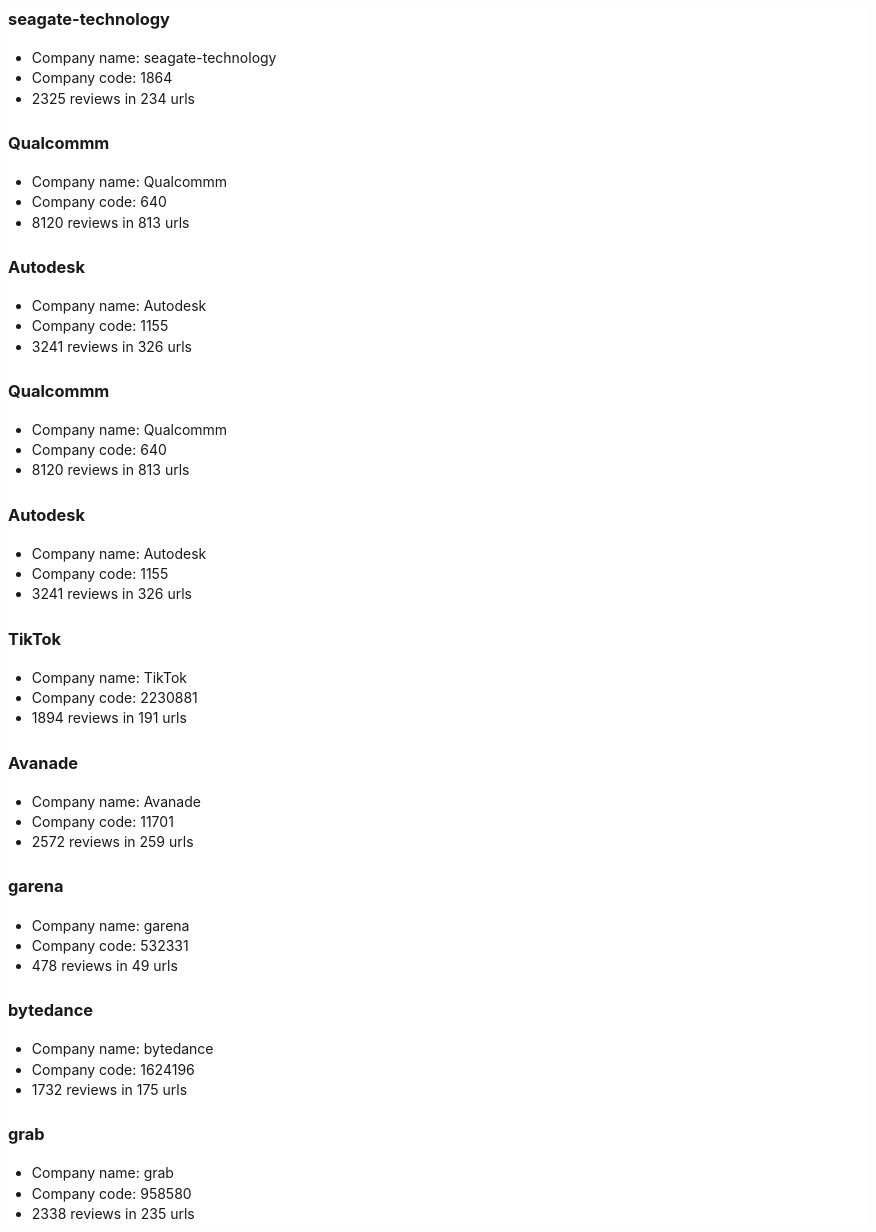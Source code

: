### seagate-technology
- Company name: seagate-technology
- Company code: 1864
- 2325 reviews in 234 urls
### Qualcommm
- Company name: Qualcommm
- Company code: 640
- 8120 reviews in 813 urls

### Autodesk
- Company name: Autodesk
- Company code: 1155
- 3241 reviews in 326 urls

### Qualcommm
- Company name: Qualcommm
- Company code: 640
- 8120 reviews in 813 urls

### Autodesk
- Company name: Autodesk
- Company code: 1155
- 3241 reviews in 326 urls

### TikTok
- Company name: TikTok
- Company code: 2230881
- 1894 reviews in 191 urls

### Avanade
- Company name: Avanade
- Company code: 11701
- 2572 reviews in 259 urls


### garena
- Company name: garena
- Company code: 532331
- 478 reviews in 49 urls

### bytedance
- Company name: bytedance
- Company code: 1624196
- 1732 reviews in 175 urls

### grab
- Company name: grab
- Company code: 958580
- 2338 reviews in 235 urls
